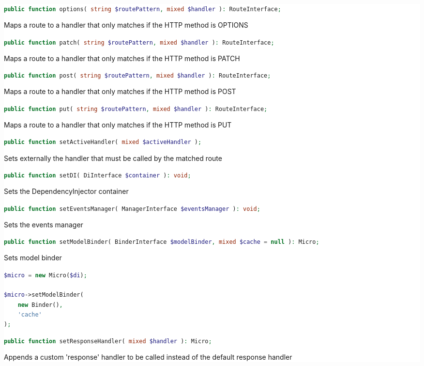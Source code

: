 
```php
public function options( string $routePattern, mixed $handler ): RouteInterface;
```
Maps a route to a handler that only matches if the HTTP method is OPTIONS


```php
public function patch( string $routePattern, mixed $handler ): RouteInterface;
```
Maps a route to a handler that only matches if the HTTP method is PATCH


```php
public function post( string $routePattern, mixed $handler ): RouteInterface;
```
Maps a route to a handler that only matches if the HTTP method is POST


```php
public function put( string $routePattern, mixed $handler ): RouteInterface;
```
Maps a route to a handler that only matches if the HTTP method is PUT


```php
public function setActiveHandler( mixed $activeHandler );
```
Sets externally the handler that must be called by the matched route


```php
public function setDI( DiInterface $container ): void;
```
Sets the DependencyInjector container


```php
public function setEventsManager( ManagerInterface $eventsManager ): void;
```
Sets the events manager


```php
public function setModelBinder( BinderInterface $modelBinder, mixed $cache = null ): Micro;
```
Sets model binder

```php
$micro = new Micro($di);

$micro->setModelBinder(
    new Binder(),
    'cache'
);
```


```php
public function setResponseHandler( mixed $handler ): Micro;
```
Appends a custom 'response' handler to be called instead of the default response handler

